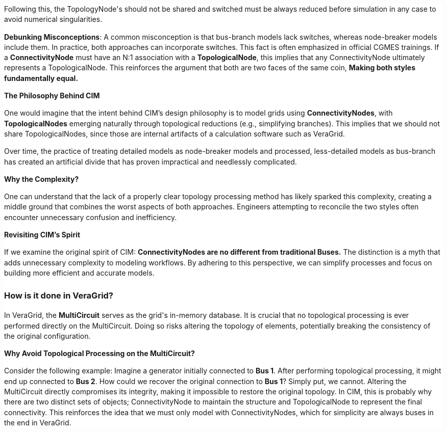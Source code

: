 Following this, the TopologyNode's should not be shared and switched 
must be always reduced before simulation in any case to avoid numerical singularities.

**Debunking Misconceptions**: A common misconception is that bus-branch models 
lack switches, whereas node-breaker models include them. In practice, both 
approaches can incorporate switches. This fact is often emphasized in official CGMES trainings. 
If a **ConnectivityNode** must have an N:1 association with a **TopologicalNode**, this
implies that any ConnectivityNode ultimately represents a TopologicalNode.
This reinforces the argument that both are two faces of the same coin,
**Making both styles fundamentally equal.**

**The Philosophy Behind CIM**

One would imagine that the intent behind CIM’s design philosophy is to model
grids using **ConnectivityNodes**, with **TopologicalNodes** emerging naturally
through topological reductions (e.g., simplifying branches).
This implies that we should not share TopologicalNodes, since those are
internal artifacts of a calculation software such as VeraGrid.

Over time, the practice of treating detailed models as node-breaker models
and processed, less-detailed models as bus-branch has created an
artificial divide that has proven impractical and needlessly complicated.

**Why the Complexity?**

One can understand that the lack of a properly clear topology processing method
has likely sparked this complexity, creating a middle ground that combines the
worst aspects of both approaches. Engineers attempting to reconcile the two
styles often encounter unnecessary confusion and inefficiency.

**Revisiting CIM’s Spirit**

If we examine the original spirit of CIM: **ConnectivityNodes are no different
from traditional Buses.** The distinction is a myth that adds unnecessary
complexity to modeling workflows. By adhering to this perspective, we can
simplify processes and focus on building more efficient and accurate models.


### How is it done in VeraGrid?

In VeraGrid, the **MultiCircuit** serves as the grid's in-memory database. It is
crucial that no topological processing is ever performed directly on the
MultiCircuit. Doing so risks altering the topology of elements, potentially
breaking the consistency of the original configuration.

**Why Avoid Topological Processing on the MultiCircuit?**

Consider the following example: Imagine a generator initially connected to
**Bus 1**. After performing topological processing, it might end up connected to
**Bus 2**. How could we recover the original connection to **Bus 1**? Simply put,
we cannot. Altering the MultiCircuit directly compromises its integrity,
making it impossible to restore the original topology. In CIM, this is probably why
there are two distinct sets of objects; ConnectivityNode to maintain the structure
and TopologicalNode to represent the final connectivity. This reinforces the idea
that we must only model with ConnectivityNodes, which for simplicity are always
buses in the end in VeraGrid.
